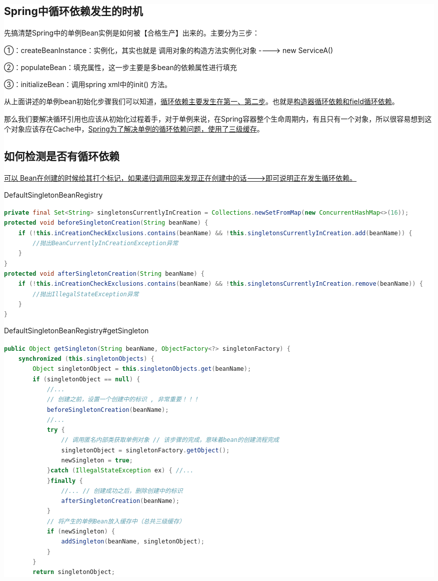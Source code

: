 

## Spring中循环依赖发生的时机

先搞清楚Spring中的单例Bean实例是如何被【合格生产】出来的。主要分为三步：

①：createBeanInstance：实例化，其实也就是 调用对象的构造方法实例化对象  ----> new ServiceA()

②：populateBean：填充属性，这一步主要是多bean的依赖属性进行填充

③：initializeBean：调用spring xml中的init() 方法。

从上面讲述的单例bean初始化步骤我们可以知道，[循环依赖主要发生在第一、第二步]()。也就是[构造器循环依赖和field循环依赖]()。

那么我们要解决循环引用也应该从初始化过程着手，对于单例来说，在Spring容器整个生命周期内，有且只有一个对象，所以很容易想到这个对象应该存在Cache中，[Spring为了解决单例的循环依赖问题，使用了三级缓存]()。 





## 如何检测是否有循环依赖

[可以 Bean在创建的时候给其打个标记，如果递归调用回来发现正在创建中的话--->即可说明正在发生循环依赖。]()

DefaultSingletonBeanRegistry 

```java
private final Set<String> singletonsCurrentlyInCreation = Collections.newSetFromMap(new ConcurrentHashMap<>(16)); 
protected void beforeSingletonCreation(String beanName) { 
    if (!this.inCreationCheckExclusions.contains(beanName) && !this.singletonsCurrentlyInCreation.add(beanName)) { 
        //抛出BeanCurrentlyInCreationException异常 
    } 
}
protected void afterSingletonCreation(String beanName) { 
    if (!this.inCreationCheckExclusions.contains(beanName) && !this.singletonsCurrentlyInCreation.remove(beanName)) { 
        //抛出IllegalStateException异常 
    } 
}
```

DefaultSingletonBeanRegistry#getSingleton 

```java
public Object getSingleton(String beanName, ObjectFactory<?> singletonFactory) { 
    synchronized (this.singletonObjects) { 
        Object singletonObject = this.singletonObjects.get(beanName); 
        if (singletonObject == null) {
            //... 
            // 创建之前，设置一个创建中的标识 , 非常重要！！！
            beforeSingletonCreation(beanName); 
            //... 
            try {
                // 调用匿名内部类获取单例对象 // 该步骤的完成，意味着bean的创建流程完成 
                singletonObject = singletonFactory.getObject();
                newSingleton = true; 
            }catch (IllegalStateException ex) { //... 
            }finally { 
                //... // 创建成功之后，删除创建中的标识
                afterSingletonCreation(beanName); 
            }
            // 将产生的单例Bean放入缓存中（总共三级缓存） 
            if (newSingleton) { 
                addSingleton(beanName, singletonObject);                          
            } 
        }
        return singletonObject; 
```